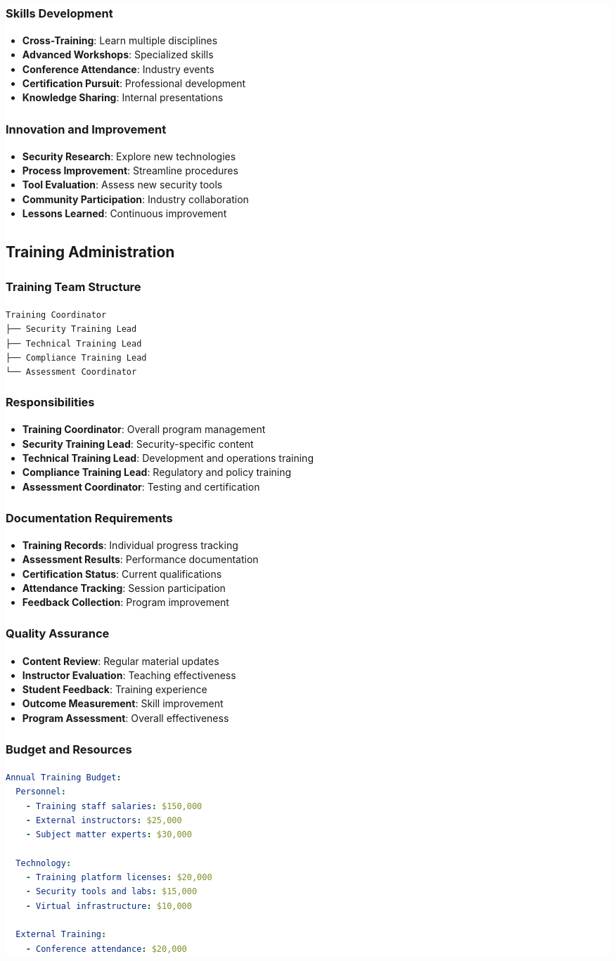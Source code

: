 ### Skills Development
- **Cross-Training**: Learn multiple disciplines
- **Advanced Workshops**: Specialized skills
- **Conference Attendance**: Industry events
- **Certification Pursuit**: Professional development
- **Knowledge Sharing**: Internal presentations

### Innovation and Improvement
- **Security Research**: Explore new technologies
- **Process Improvement**: Streamline procedures
- **Tool Evaluation**: Assess new security tools
- **Community Participation**: Industry collaboration
- **Lessons Learned**: Continuous improvement

## Training Administration

### Training Team Structure
```
Training Coordinator
├── Security Training Lead
├── Technical Training Lead
├── Compliance Training Lead
└── Assessment Coordinator
```

### Responsibilities
- **Training Coordinator**: Overall program management
- **Security Training Lead**: Security-specific content
- **Technical Training Lead**: Development and operations training
- **Compliance Training Lead**: Regulatory and policy training
- **Assessment Coordinator**: Testing and certification

### Documentation Requirements
- **Training Records**: Individual progress tracking
- **Assessment Results**: Performance documentation
- **Certification Status**: Current qualifications
- **Attendance Tracking**: Session participation
- **Feedback Collection**: Program improvement

### Quality Assurance
- **Content Review**: Regular material updates
- **Instructor Evaluation**: Teaching effectiveness
- **Student Feedback**: Training experience
- **Outcome Measurement**: Skill improvement
- **Program Assessment**: Overall effectiveness

### Budget and Resources
```yaml
Annual Training Budget:
  Personnel:
    - Training staff salaries: $150,000
    - External instructors: $25,000
    - Subject matter experts: $30,000
  
  Technology:
    - Training platform licenses: $20,000
    - Security tools and labs: $15,000
    - Virtual infrastructure: $10,000
  
  External Training:
    - Conference attendance: $20,000
```